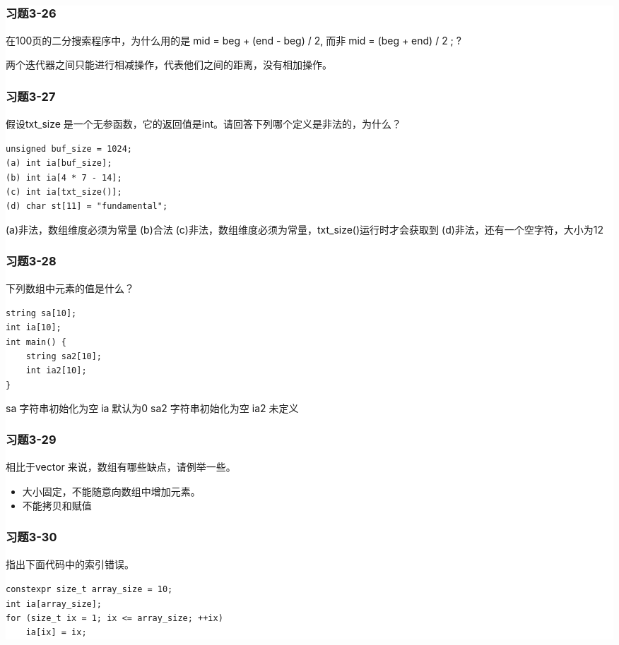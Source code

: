 ### 习题3-26

在100页的二分搜索程序中，为什么用的是 mid = beg + (end - beg) / 2, 而非 mid = (beg + end) / 2 ; ?

两个迭代器之间只能进行相减操作，代表他们之间的距离，没有相加操作。

### 习题3-27

假设txt_size 是一个无参函数，它的返回值是int。请回答下列哪个定义是非法的，为什么？
```
unsigned buf_size = 1024;
(a) int ia[buf_size];
(b) int ia[4 * 7 - 14];
(c) int ia[txt_size()];
(d) char st[11] = "fundamental";
```
(a)非法，数组维度必须为常量
(b)合法
(c)非法，数组维度必须为常量，txt_size()运行时才会获取到
(d)非法，还有一个空字符，大小为12

### 习题3-28

下列数组中元素的值是什么？
```
string sa[10];
int ia[10];
int main() {
	string sa2[10];
	int ia2[10];
}
```

sa 字符串初始化为空
ia 默认为0
sa2 字符串初始化为空
ia2 未定义

### 习题3-29

相比于vector 来说，数组有哪些缺点，请例举一些。

* 大小固定，不能随意向数组中增加元素。
* 不能拷贝和赋值

### 习题3-30

指出下面代码中的索引错误。
```
constexpr size_t array_size = 10;
int ia[array_size];
for (size_t ix = 1; ix <= array_size; ++ix)
	ia[ix] = ix;
```
